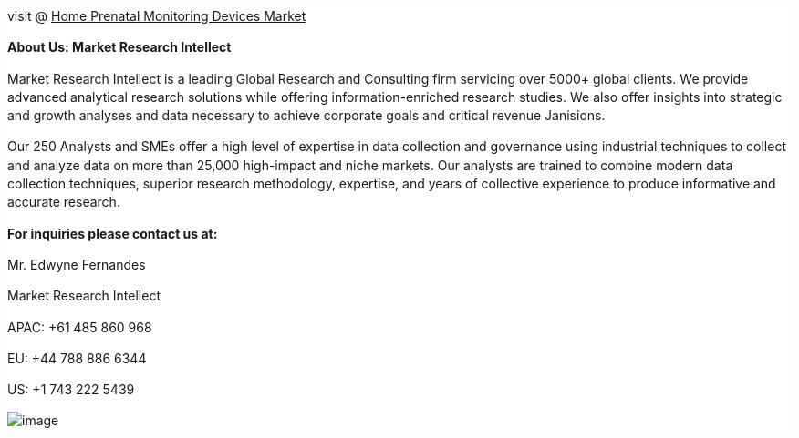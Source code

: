 visit&nbsp;@</strong>&nbsp;</span><span class="font-[700]"><a href="https://www.marketresearchintellect.com/product/home-prenatal-monitoring-devices-market/?utm_source=Linkedin&utm_medium=017" target="_blank" data-tracking-control-name="article-ssr-frontend-pulse_little-text-block" data-tracking-will-navigate="" data-test-link="">Home Prenatal Monitoring Devices Market</a></span></p><p><strong><span class="font-[700]">About Us: Market Research Intellect</span></strong></p><p><span class="">Market Research Intellect is a leading Global Research and Consulting firm servicing over 5000+ global clients. We provide advanced analytical research solutions while offering information-enriched research studies.&nbsp;</span>We also offer insights into strategic and growth analyses and data necessary to achieve corporate goals and critical revenue Janisions.</p><p><span class="">Our 250 Analysts and SMEs offer a high level of expertise in data collection and governance using industrial techniques to collect and analyze data on more than 25,000 high-impact and niche markets. Our analysts are trained to combine modern data collection techniques, superior research methodology, expertise, and years of collective experience to produce informative and accurate research.</span></p><p><strong>For inquiries please contact us at:</strong></p><p>Mr. Edwyne Fernandes</p><p>Market Research Intellect</p><p>APAC: +61 485 860 968</p><p>EU: +44 788 886 6344</p><p>US: +1 743 222 5439</p>
![image](https://github.com/user-attachments/assets/ada0086f-f415-41c4-b2be-bf3e2d0e0b27)
